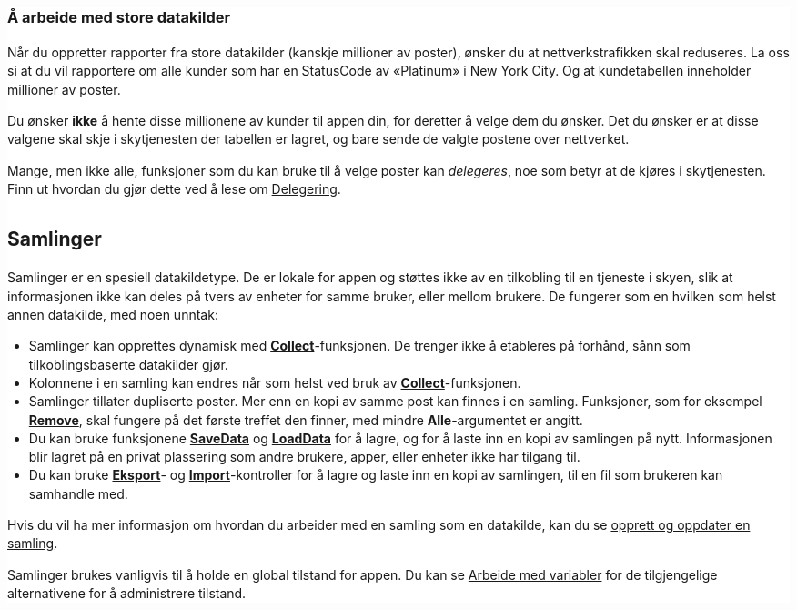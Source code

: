 ### <a name="working-with-large-data-sources"></a>Å arbeide med store datakilder
Når du oppretter rapporter fra store datakilder (kanskje millioner av poster), ønsker du at nettverkstrafikken skal reduseres. La oss si at du vil rapportere om alle kunder som har en StatusCode av «Platinum» i New York City. Og at kundetabellen inneholder millioner av poster.

Du ønsker **ikke** å hente disse millionene av kunder til appen din, for deretter å velge dem du ønsker. Det du ønsker er at disse valgene skal skje i skytjenesten der tabellen er lagret, og bare sende de valgte postene over nettverket.

Mange, men ikke alle, funksjoner som du kan bruke til å velge poster kan *delegeres*, noe som betyr at de kjøres i skytjenesten. Finn ut hvordan du gjør dette ved å lese om [Delegering](delegation-overview.md).

## <a name="collections"></a>Samlinger
Samlinger er en spesiell datakildetype.  De er lokale for appen og støttes ikke av en tilkobling til en tjeneste i skyen, slik at informasjonen ikke kan deles på tvers av enheter for samme bruker, eller mellom brukere.  De fungerer som en hvilken som helst annen datakilde, med noen unntak:

* Samlinger kan opprettes dynamisk med **[Collect](functions/function-clear-collect-clearcollect.md)**-funksjonen.  De trenger ikke å etableres på forhånd, sånn som tilkoblingsbaserte datakilder gjør.
* Kolonnene i en samling kan endres når som helst ved bruk av **[Collect](functions/function-clear-collect-clearcollect.md)**-funksjonen.
* Samlinger tillater dupliserte poster.  Mer enn en kopi av samme post kan finnes i en samling.  Funksjoner, som for eksempel **[Remove](functions/function-remove-removeif.md)**, skal fungere på det første treffet den finner, med mindre **Alle**-argumentet er angitt.
* Du kan bruke funksjonene **[SaveData](functions/function-savedata-loaddata.md)** og **[LoadData](functions/function-savedata-loaddata.md)** for å lagre, og for å laste inn en kopi av samlingen på nytt.  Informasjonen blir lagret på en privat plassering som andre brukere, apper, eller enheter ikke har tilgang til.
* Du kan bruke **[Eksport](controls/control-export-import.md)**- og **[Import](controls/control-export-import.md)**-kontroller for å lagre og laste inn en kopi av samlingen, til en fil som brukeren kan samhandle med.  

Hvis du vil ha mer informasjon om hvordan du arbeider med en samling som en datakilde, kan du se [opprett og oppdater en samling](create-update-collection.md).

Samlinger brukes vanligvis til å holde en global tilstand for appen.  Du kan se [Arbeide med variabler](working-with-variables.md) for de tilgjengelige alternativene for å administrere tilstand.

